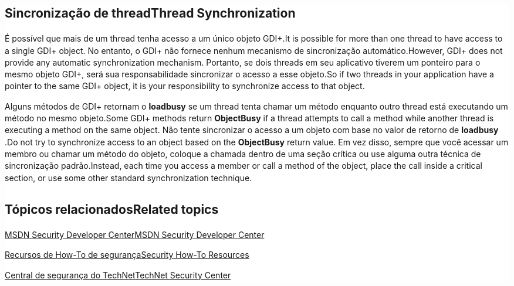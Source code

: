 

## <a name="thread-synchronization"></a><span data-ttu-id="addfd-146">Sincronização de thread</span><span class="sxs-lookup"><span data-stu-id="addfd-146">Thread Synchronization</span></span>

<span data-ttu-id="addfd-147">É possível que mais de um thread tenha acesso a um único objeto GDI+.</span><span class="sxs-lookup"><span data-stu-id="addfd-147">It is possible for more than one thread to have access to a single GDI+ object.</span></span> <span data-ttu-id="addfd-148">No entanto, o GDI+ não fornece nenhum mecanismo de sincronização automático.</span><span class="sxs-lookup"><span data-stu-id="addfd-148">However, GDI+ does not provide any automatic synchronization mechanism.</span></span> <span data-ttu-id="addfd-149">Portanto, se dois threads em seu aplicativo tiverem um ponteiro para o mesmo objeto GDI+, será sua responsabilidade sincronizar o acesso a esse objeto.</span><span class="sxs-lookup"><span data-stu-id="addfd-149">So if two threads in your application have a pointer to the same GDI+ object, it is your responsibility to synchronize access to that object.</span></span>

<span data-ttu-id="addfd-150">Alguns métodos de GDI+ retornam o **loadbusy** se um thread tenta chamar um método enquanto outro thread está executando um método no mesmo objeto.</span><span class="sxs-lookup"><span data-stu-id="addfd-150">Some GDI+ methods return **ObjectBusy** if a thread attempts to call a method while another thread is executing a method on the same object.</span></span> <span data-ttu-id="addfd-151">Não tente sincronizar o acesso a um objeto com base no valor de retorno de **loadbusy** .</span><span class="sxs-lookup"><span data-stu-id="addfd-151">Do not try to synchronize access to an object based on the **ObjectBusy** return value.</span></span> <span data-ttu-id="addfd-152">Em vez disso, sempre que você acessar um membro ou chamar um método do objeto, coloque a chamada dentro de uma seção crítica ou use alguma outra técnica de sincronização padrão.</span><span class="sxs-lookup"><span data-stu-id="addfd-152">Instead, each time you access a member or call a method of the object, place the call inside a critical section, or use some other standard synchronization technique.</span></span>

## <a name="related-topics"></a><span data-ttu-id="addfd-153">Tópicos relacionados</span><span class="sxs-lookup"><span data-stu-id="addfd-153">Related topics</span></span>

<dl> <dt>

[<span data-ttu-id="addfd-154">MSDN Security Developer Center</span><span class="sxs-lookup"><span data-stu-id="addfd-154">MSDN Security Developer Center</span></span>](https://msdn.microsoft.com/security/)
</dt> <dt>

<span data-ttu-id="addfd-155">[Recursos de How-To de segurança](/previous-versions/msp-n-p/ff650055(v=pandp.10))</span><span class="sxs-lookup"><span data-stu-id="addfd-155">[Security How-To Resources](/previous-versions/msp-n-p/ff650055(v=pandp.10))</span></span>
</dt> <dt>

[<span data-ttu-id="addfd-156">Central de segurança do TechNet</span><span class="sxs-lookup"><span data-stu-id="addfd-156">TechNet Security Center</span></span>](https://technet.microsoft.com/security/)
</dt> </dl>

 

 
